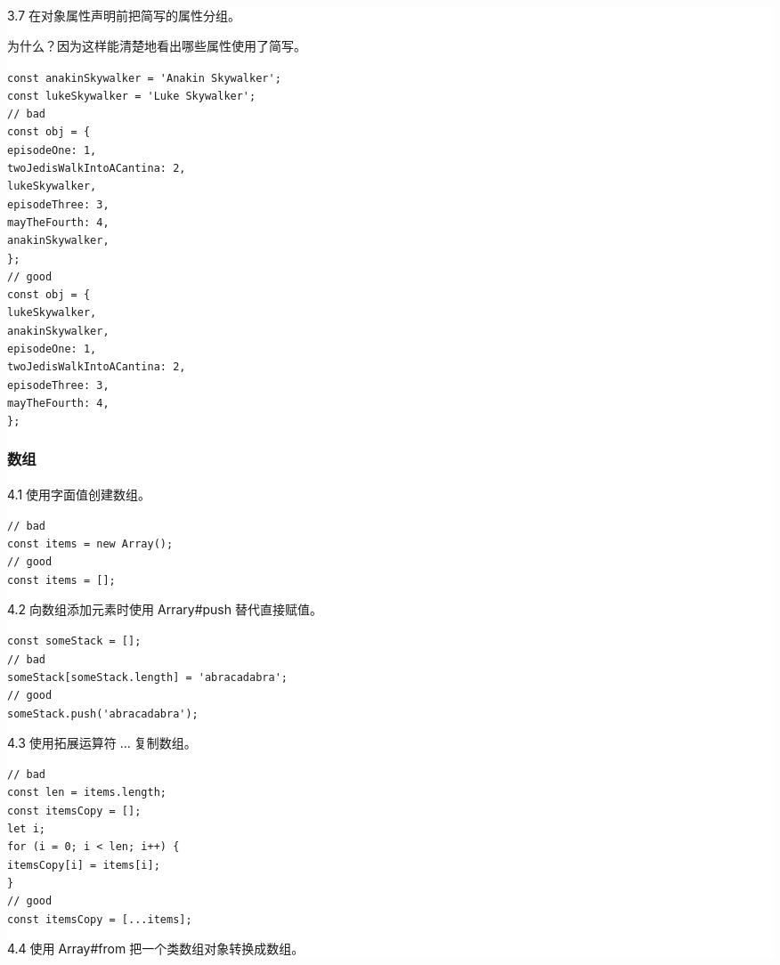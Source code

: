3.7 在对象属性声明前把简写的属性分组。

为什么？因为这样能清楚地看出哪些属性使用了简写。

    const anakinSkywalker = 'Anakin Skywalker';
    const lukeSkywalker = 'Luke Skywalker';
    // bad
    const obj = {
    episodeOne: 1,
    twoJedisWalkIntoACantina: 2,
    lukeSkywalker,
    episodeThree: 3,
    mayTheFourth: 4,
    anakinSkywalker,
    };
    // good
    const obj = {
    lukeSkywalker,
    anakinSkywalker,
    episodeOne: 1,
    twoJedisWalkIntoACantina: 2,
    episodeThree: 3,
    mayTheFourth: 4,
    };
    
### 数组

4.1 使用字面值创建数组。

    // bad
    const items = new Array();
    // good
    const items = [];
    
4.2 向数组添加元素时使用 Arrary#push 替代直接赋值。

    const someStack = [];
    // bad
    someStack[someStack.length] = 'abracadabra';
    // good
    someStack.push('abracadabra');

4.3 使用拓展运算符 ... 复制数组。

    // bad
    const len = items.length;
    const itemsCopy = [];
    let i;
    for (i = 0; i < len; i++) {
    itemsCopy[i] = items[i];
    }
    // good
    const itemsCopy = [...items];
    
4.4 使用 Array#from 把一个类数组对象转换成数组。
